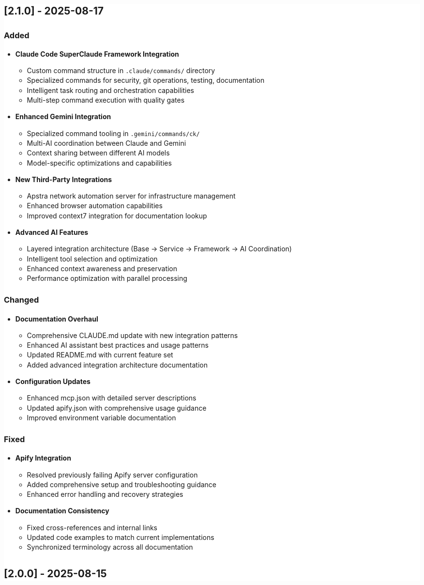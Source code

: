 ## [2.1.0] - 2025-08-17

### Added
- **Claude Code SuperClaude Framework Integration**
  - Custom command structure in `.claude/commands/` directory
  - Specialized commands for security, git operations, testing, documentation
  - Intelligent task routing and orchestration capabilities
  - Multi-step command execution with quality gates

- **Enhanced Gemini Integration**
  - Specialized command tooling in `.gemini/commands/ck/`
  - Multi-AI coordination between Claude and Gemini
  - Context sharing between different AI models
  - Model-specific optimizations and capabilities

- **New Third-Party Integrations**
  - Apstra network automation server for infrastructure management
  - Enhanced browser automation capabilities
  - Improved context7 integration for documentation lookup

- **Advanced AI Features**
  - Layered integration architecture (Base → Service → Framework → AI Coordination)
  - Intelligent tool selection and optimization
  - Enhanced context awareness and preservation
  - Performance optimization with parallel processing

### Changed
- **Documentation Overhaul**
  - Comprehensive CLAUDE.md update with new integration patterns
  - Enhanced AI assistant best practices and usage patterns
  - Updated README.md with current feature set
  - Added advanced integration architecture documentation

- **Configuration Updates**
  - Enhanced mcp.json with detailed server descriptions
  - Updated apify.json with comprehensive usage guidance
  - Improved environment variable documentation

### Fixed
- **Apify Integration**
  - Resolved previously failing Apify server configuration
  - Added comprehensive setup and troubleshooting guidance
  - Enhanced error handling and recovery strategies

- **Documentation Consistency**
  - Fixed cross-references and internal links
  - Updated code examples to match current implementations
  - Synchronized terminology across all documentation

## [2.0.0] - 2025-08-15
